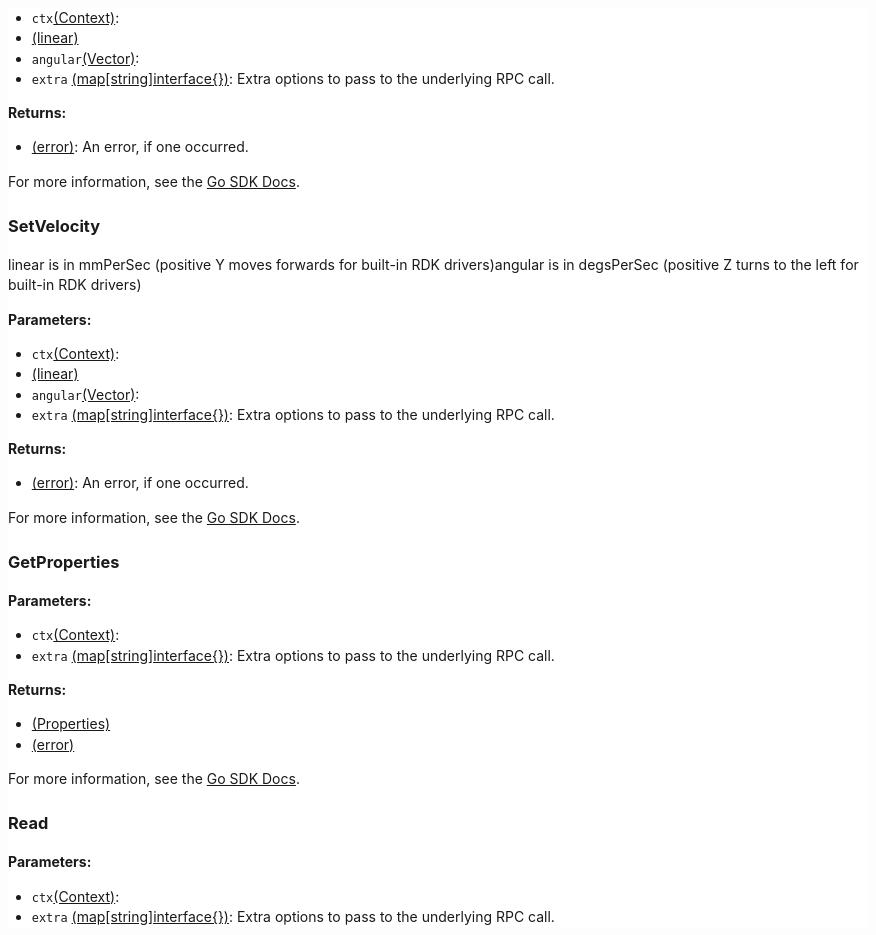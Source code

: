 - `ctx`[(Context)](https://pkg.go.dev/context#ctx):
- [(linear)](<INSERT PARAM TYPE LINK>)
- `angular`[(Vector)](https://pkg.go.dev/github.com/golang/geo/r3#angular):
- `extra` [(map[string]interface\{\})](https://go.dev/blog/maps): Extra options to pass to the underlying RPC call.

**Returns:**

- [(error)](https://pkg.go.dev/builtin#error): An error, if one occurred.

For more information, see the [Go SDK Docs](https://pkg.go.dev/go.viam.com/rdk/components/base#Base).

### SetVelocity

linear is in mmPerSec (positive Y moves forwards for built-in RDK drivers)angular is in degsPerSec (positive Z turns to the left for built-in RDK drivers)

**Parameters:**

- `ctx`[(Context)](https://pkg.go.dev/context#ctx):
- [(linear)](<INSERT PARAM TYPE LINK>)
- `angular`[(Vector)](https://pkg.go.dev/github.com/golang/geo/r3#angular):
- `extra` [(map[string]interface\{\})](https://go.dev/blog/maps): Extra options to pass to the underlying RPC call.

**Returns:**

- [(error)](https://pkg.go.dev/builtin#error): An error, if one occurred.

For more information, see the [Go SDK Docs](https://pkg.go.dev/go.viam.com/rdk/components/base#Base).

### GetProperties



**Parameters:**

- `ctx`[(Context)](https://pkg.go.dev/context#ctx):
- `extra` [(map[string]interface\{\})](https://go.dev/blog/maps): Extra options to pass to the underlying RPC call.

**Returns:**

- [(Properties)](<INSERT PARAM TYPE LINK>)
- [(error)](<INSERT PARAM TYPE LINK>)

For more information, see the [Go SDK Docs](https://pkg.go.dev/go.viam.com/rdk/components/base#Base).

### Read



**Parameters:**

- `ctx`[(Context)](https://pkg.go.dev/context#ctx):
- `extra` [(map[string]interface\{\})](https://go.dev/blog/maps): Extra options to pass to the underlying RPC call.
